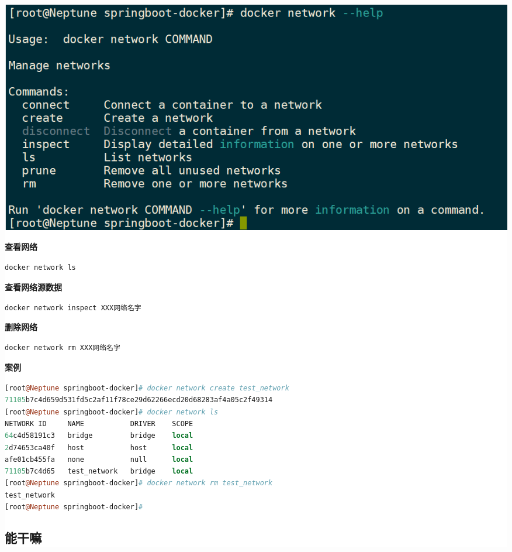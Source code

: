 ![image-20221113154618239](../../../images/image-20221113154618239.png)

**查看网络**

```perl
docker network ls
```

**查看网络源数据**

```perl
docker network inspect XXX网络名字
```

**删除网络**

```perl
docker network rm XXX网络名字
```

**案例**

```perl
[root@Neptune springboot-docker]# docker network create test_network
71105b7c4d659d531fd5c2af11f78ce29d62266ecd20d68283af4a05c2f49314
[root@Neptune springboot-docker]# docker network ls
NETWORK ID     NAME           DRIVER    SCOPE
64c4d58191c3   bridge         bridge    local
2d74653ca40f   host           host      local
afe01cb455fa   none           null      local
71105b7c4d65   test_network   bridge    local
[root@Neptune springboot-docker]# docker network rm test_network
test_network
[root@Neptune springboot-docker]#
```

## 能干嘛
